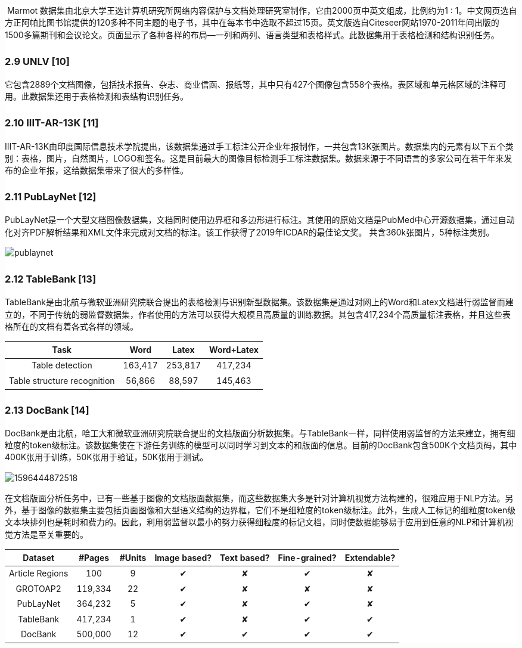 ​		Marmot 数据集由北京大学王选计算机研究所网络内容保护与文档处理研究室制作，它由2000页中英文组成，比例约为1 : 1。中文网页选自方正阿帕比图书馆提供的120多种不同主题的电子书，其中在每本书中选取不超过15页。英文版选自Citeseer网站1970-2011年间出版的1500多篇期刊和会议论文。页面显示了各种各样的布局—一列和两列、语言类型和表格样式。此数据集用于表格检测和结构识别任务。

### 2.9 UNLV [10]

​		它包含2889个文档图像，包括技术报告、杂志、商业信函、报纸等，其中只有427个图像包含558个表格。表区域和单元格区域的注释可用。此数据集还用于表格检测和表结构识别任务。

### 2.10 IIIT-AR-13K [11]

​		IIIT-AR-13K由印度国际信息技术学院提出，该数据集通过手工标注公开企业年报制作，一共包含13K张图片。数据集内的元素有以下五个类别：表格，图片，自然图片，LOGO和签名。这是目前最大的图像目标检测手工标注数据集。数据来源于不同语言的多家公司在若干年来发布的企业年报，这给数据集带来了很大的多样性。

### 2.11 PubLayNet [12]

​		PubLayNet是一个大型文档图像数据集，文档同时使用边界框和多边形进行标注。其使用的原始文档是PubMed中心开源数据集，通过自动化对齐PDF解析结果和XML文件来完成对文档的标注。该工作获得了2019年ICDAR的最佳论文奖。  共含360k张图片，5种标注类别。  

![publaynet](https://i.loli.net/2020/08/04/3urWMmCeRGLxANj.png) 

### 2.12 TableBank [13]

​		TableBank是由北航与微软亚洲研究院联合提出的表格检测与识别新型数据集。该数据集是通过对网上的Word和Latex文档进行弱监督而建立的，不同于传统的弱监督数据集，作者使用的方法可以获得大规模且高质量的训练数据。其包含417,234个高质量标注表格，并且这些表格所在的文档有着各式各样的领域。

|            Task             |  Word   |  Latex  | Word+Latex |
| :-------------------------: | :-----: | :-----: | :--------: |
|       Table detection       | 163,417 | 253,817 |  417,234   |
| Table structure recognition | 56,866  | 88,597  |  145,463   |

### 2.13 DocBank [14]

​		DocBank是由北航，哈工大和微软亚洲研究院联合提出的文档版面分析数据集。与TableBank一样，同样使用弱监督的方法来建立，拥有细粒度的token级标注。该数据集使在下游任务训练的模型可以同时学习到文本的和版面的信息。目前的DocBank包含500K个文档页码，其中400K张用于训练，50K张用于验证，50K张用于测试。

![1596444872518]( http://r.photo.store.qq.com/psc?/V50VqFfH2A6OlZ2gWBDL0uxzNK4WmFgm/TmEUgtj9EK6.7V8ajmQrEHJHm7msFudCMv2M8seHuyEONHlfeE4xZodg382PTNnuEJKg7iPYHE2kVQ34rfW4xlCDDI.Cm0EY9I.nrr.2Nuk!/r )

​		在文档版面分析任务中，已有一些基于图像的文档版面数据集，而这些数据集大多是针对计算机视觉方法构建的，很难应用于NLP方法。另外，基于图像的数据集主要包括页面图像和大型语义结构的边界框，它们不是细粒度的token级标注。此外，生成人工标记的细粒度token级文本块排列也是耗时和费力的。因此，利用弱监督以最小的努力获得细粒度的标记文档，同时使数据能够易于应用到任意的NLP和计算机视觉方法是至关重要的。

|     Dataset     | #Pages  | #Units | Image based? | Text based? | Fine-grained? | Extendable? |
| :-------------: | :-----: | :----: | :----------: | :---------: | :-----------: | :---------: |
| Article Regions |   100   |   9    |      ✔       |      ✘      |       ✔       |      ✘      |
|    GROTOAP2     | 119,334 |   22   |      ✔       |      ✘      |       ✘       |      ✘      |
|    PubLayNet    | 364,232 |   5    |      ✔       |      ✘      |       ✔       |      ✘      |
|    TableBank    | 417,234 |   1    |      ✔       |      ✘      |       ✔       |      ✔      |
|     DocBank     | 500,000 |   12   |      ✔       |      ✔      |       ✔       |      ✔      |
